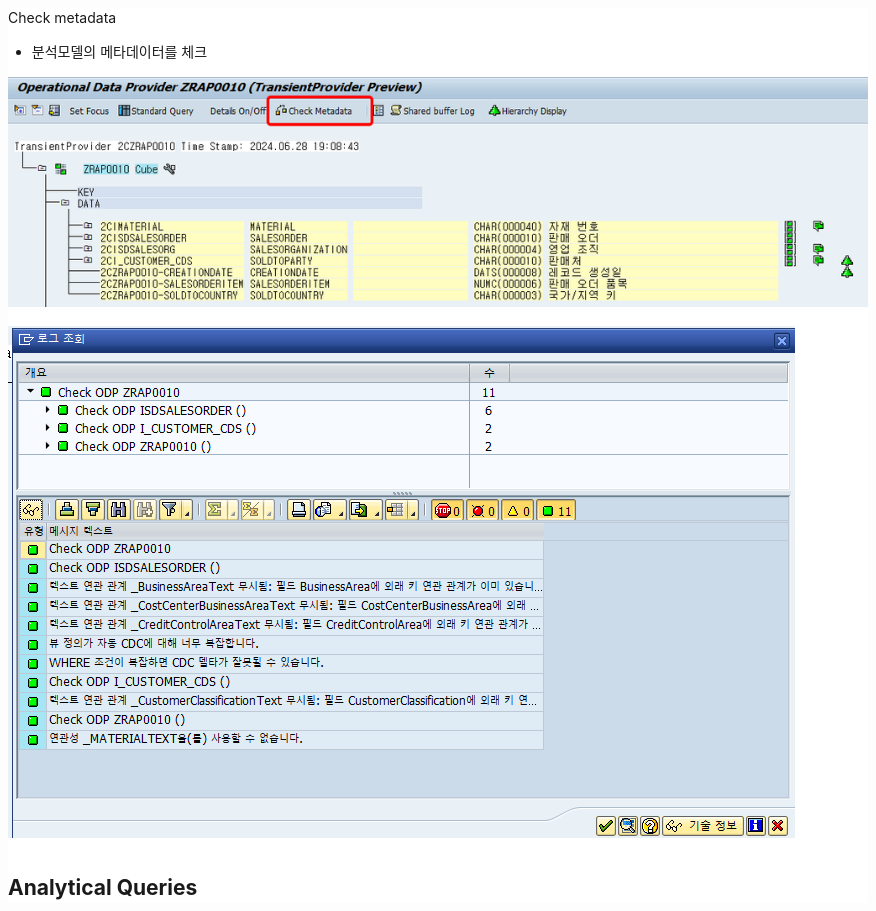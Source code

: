   

Check metadata

- 분석모델의 메타데이터를 체크

![](Files/image%20239.png)  

![](Files/image%20240.png)  

  

  

## Analytical Queries

  